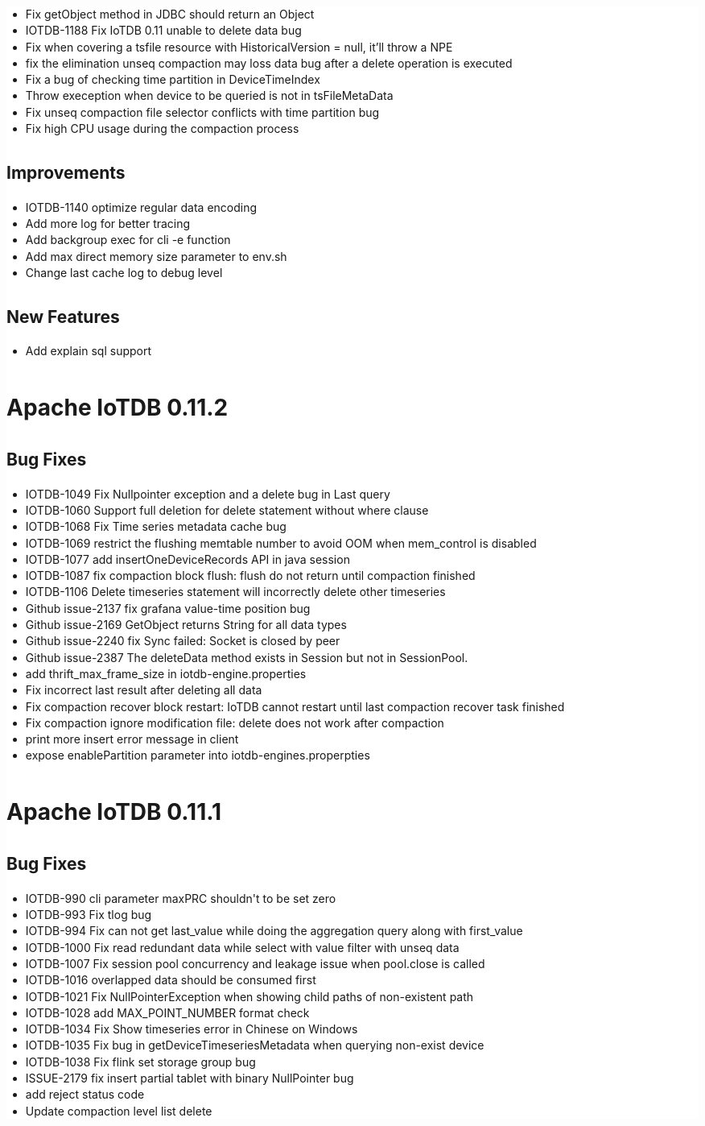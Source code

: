 * Fix getObject method in JDBC should return an Object
* IOTDB-1188 Fix IoTDB 0.11 unable to delete data bug
* Fix when covering a tsfile resource with HistoricalVersion = null, it’ll throw a NPE
* fix the elimination unseq compaction may loss data bug after a delete operation is executed
* Fix a bug of checking time partition in DeviceTimeIndex
* Throw exeception when device to be queried is not in tsFileMetaData
* Fix unseq compaction file selector conflicts with time partition bug
* Fix high CPU usage during the compaction process

## Improvements
* IOTDB-1140 optimize regular data encoding
* Add more log for better tracing
* Add backgroup exec for cli -e function
* Add max direct memory size parameter to env.sh
* Change last cache log to debug level

## New Features
* Add explain sql support


# Apache IoTDB 0.11.2

## Bug Fixes
* IOTDB-1049 Fix Nullpointer exception and a delete bug in Last query
* IOTDB-1060 Support full deletion for delete statement without where clause
* IOTDB-1068 Fix Time series metadata cache bug
* IOTDB-1069 restrict the flushing memtable number to avoid OOM when mem_control is disabled
* IOTDB-1077 add insertOneDeviceRecords API in java session
* IOTDB-1087 fix compaction block flush: flush do not return until compaction finished
* IOTDB-1106 Delete timeseries statement will incorrectly delete other timeseries
* Github issue-2137 fix grafana value-time position bug
* Github issue-2169 GetObject returns String for all data types
* Github issue-2240 fix Sync failed: Socket is closed by peer
* Github issue-2387 The deleteData method exists in Session but not in SessionPool.
* add thrift_max_frame_size in iotdb-engine.properties
* Fix incorrect last result after deleting all data
* Fix compaction recover block restart: IoTDB cannot restart until last compaction recover task finished
* Fix compaction ignore modification file: delete does not work after compaction
* print more insert error message in client
* expose enablePartition parameter into iotdb-engines.properpties

# Apache IoTDB 0.11.1

## Bug Fixes
* IOTDB-990 cli parameter maxPRC shouldn't to be set zero
* IOTDB-993 Fix tlog bug
* IOTDB-994 Fix can not get last_value while doing the aggregation query along with first_value
* IOTDB-1000 Fix read redundant data while select with value filter with unseq data
* IOTDB-1007 Fix session pool concurrency and leakage issue when pool.close is called
* IOTDB-1016 overlapped data should be consumed first
* IOTDB-1021 Fix NullPointerException when showing child paths of non-existent path
* IOTDB-1028 add MAX\_POINT\_NUMBER format check
* IOTDB-1034 Fix Show timeseries error in Chinese on Windows
* IOTDB-1035 Fix bug in getDeviceTimeseriesMetadata when querying non-exist device
* IOTDB-1038 Fix flink set storage group bug
* ISSUE-2179 fix insert partial tablet with binary NullPointer bug
* add reject status code
* Update compaction level list delete